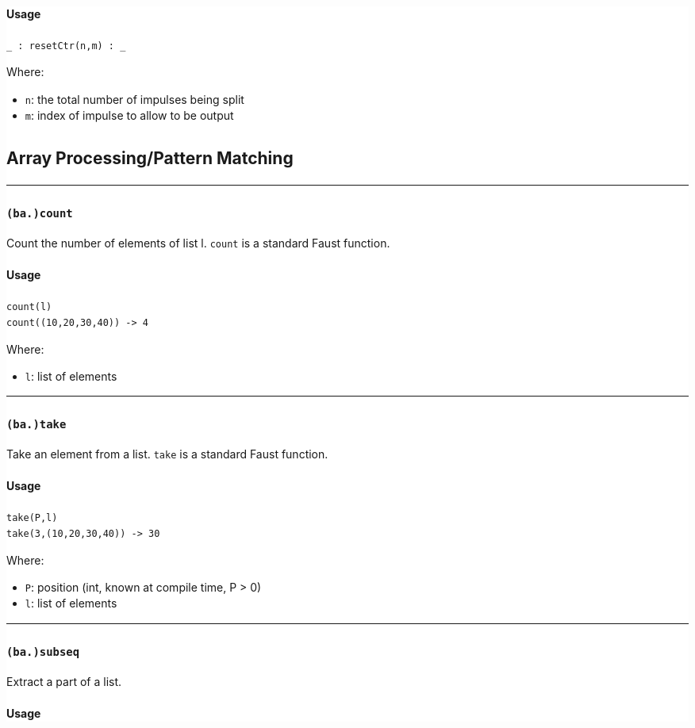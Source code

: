 #### Usage

```
_ : resetCtr(n,m) : _
```

Where:

* `n`: the total number of impulses being split
* `m`: index of impulse to allow to be output

## Array Processing/Pattern Matching


----

### `(ba.)count`

Count the number of elements of list l.
`count` is a standard Faust function.

#### Usage

```
count(l)
count((10,20,30,40)) -> 4
```

Where:

* `l`: list of elements

----

### `(ba.)take`

Take an element from a list.
`take` is a standard Faust function.

#### Usage

```
take(P,l)
take(3,(10,20,30,40)) -> 30
```

Where:

* `P`: position (int, known at compile time, P > 0)
* `l`: list of elements

----

### `(ba.)subseq`

Extract a part of a list.

#### Usage
